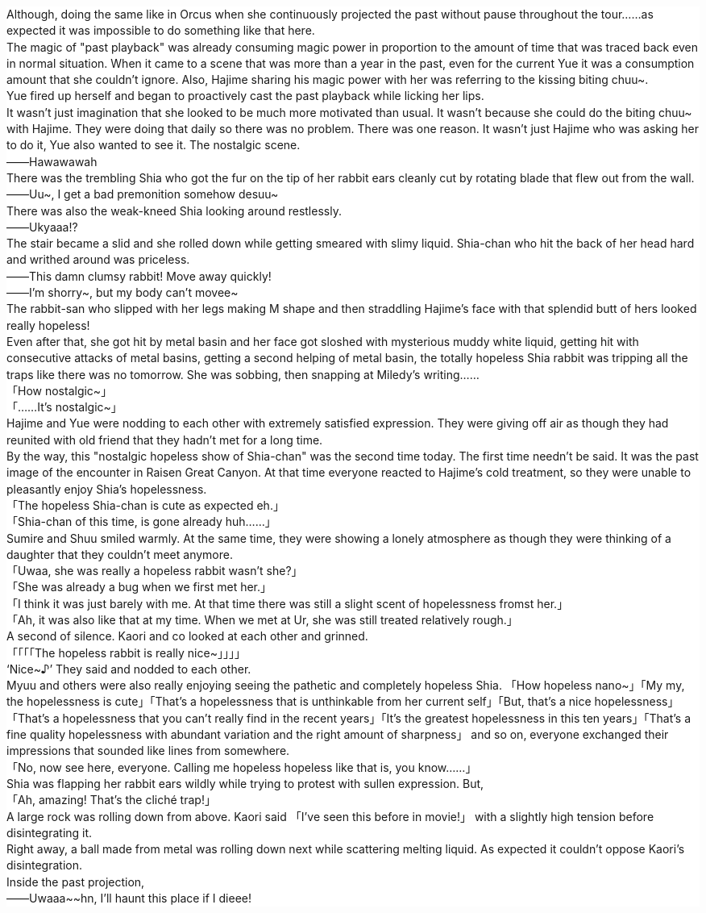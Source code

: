 Although, doing the same like in Orcus when she continuously projected the past without pause throughout the tour……as expected it was impossible to do something like that here.<br/>
The magic of "past playback" was already consuming magic power in proportion to the amount of time that was traced back even in normal situation. When it came to a scene that was more than a year in the past, even for the current Yue it was a consumption amount that she couldn’t ignore. Also, Hajime sharing his magic power with her was referring to the kissing biting chuu~.<br/>
Yue fired up herself and began to proactively cast the past playback while licking her lips.<br/>
It wasn’t just imagination that she looked to be much more motivated than usual. It wasn’t because she could do the biting chuu~ with Hajime. They were doing that daily so there was no problem. There was one reason. It wasn’t just Hajime who was asking her to do it, Yue also wanted to see it. The nostalgic scene.<br/>
――Hawawawah<br/>
There was the trembling Shia who got the fur on the tip of her rabbit ears cleanly cut by rotating blade that flew out from the wall.<br/>
――Uu~, I get a bad premonition somehow desuu~<br/>
There was also the weak-kneed Shia looking around restlessly.<br/>
――Ukyaaa!?<br/>
The stair became a slid and she rolled down while getting smeared with slimy liquid. Shia-chan who hit the back of her head hard and writhed around was priceless.<br/>
――This damn clumsy rabbit! Move away quickly!<br/>
――I’m shorry~, but my body can’t movee~<br/>
The rabbit-san who slipped with her legs making M shape and then straddling Hajime’s face with that splendid butt of hers looked really hopeless!<br/>
Even after that, she got hit by metal basin and her face got sloshed with mysterious muddy white liquid, getting hit with consecutive attacks of metal basins, getting a second helping of metal basin, the totally hopeless Shia rabbit was tripping all the traps like there was no tomorrow. She was sobbing, then snapping at Miledy’s writing……<br/>
「How nostalgic~」<br/>
「……It’s nostalgic~」<br/>
Hajime and Yue were nodding to each other with extremely satisfied expression. They were giving off air as though they had reunited with old friend that they hadn’t met for a long time.<br/>
By the way, this "nostalgic hopeless show of Shia-chan" was the second time today. The first time needn’t be said. It was the past image of the encounter in Raisen Great Canyon. At that time everyone reacted to Hajime’s cold treatment, so they were unable to pleasantly enjoy Shia’s hopelessness.<br/>
「The hopeless Shia-chan is cute as expected eh.」<br/>
「Shia-chan of this time, is gone already huh……」<br/>
Sumire and Shuu smiled warmly. At the same time, they were showing a lonely atmosphere as though they were thinking of a daughter that they couldn’t meet anymore.<br/>
「Uwaa, she was really a hopeless rabbit wasn’t she?」<br/>
「She was already a bug when we first met her.」<br/>
「I think it was just barely with me. At that time there was still a slight scent of hopelessness fromst her.」<br/>
「Ah, it was also like that at my time. When we met at Ur, she was still treated relatively rough.」<br/>
A second of silence. Kaori and co looked at each other and grinned.<br/>
「「「「The hopeless rabbit is really nice~」」」」<br/>
‘Nice~♪’ They said and nodded to each other.<br/>
Myuu and others were also really enjoying seeing the pathetic and completely hopeless Shia. 「How hopeless nano~」「My my, the hopelessness is cute」「That’s a hopelessness that is unthinkable from her current self」「But, that’s a nice hopelessness」「That’s a hopelessness that you can’t really find in the recent years」「It’s the greatest hopelessness in this ten years」「That’s a fine quality hopelessness with abundant variation and the right amount of sharpness」 and so on, everyone exchanged their impressions that sounded like lines from somewhere.<br/>
「No, now see here, everyone. Calling me hopeless hopeless like that is, you know……」<br/>
Shia was flapping her rabbit ears wildly while trying to protest with sullen expression. But,<br/>
「Ah, amazing! That’s the cliché trap!」<br/>
A large rock was rolling down from above. Kaori said 「I’ve seen this before in movie!」 with a slightly high tension before disintegrating it.<br/>
Right away, a ball made from metal was rolling down next while scattering melting liquid. As expected it couldn’t oppose Kaori’s disintegration.<br/>
Inside the past projection,<br/>
――Uwaaa~~hn, I’ll haunt this place if I dieee!<br/>